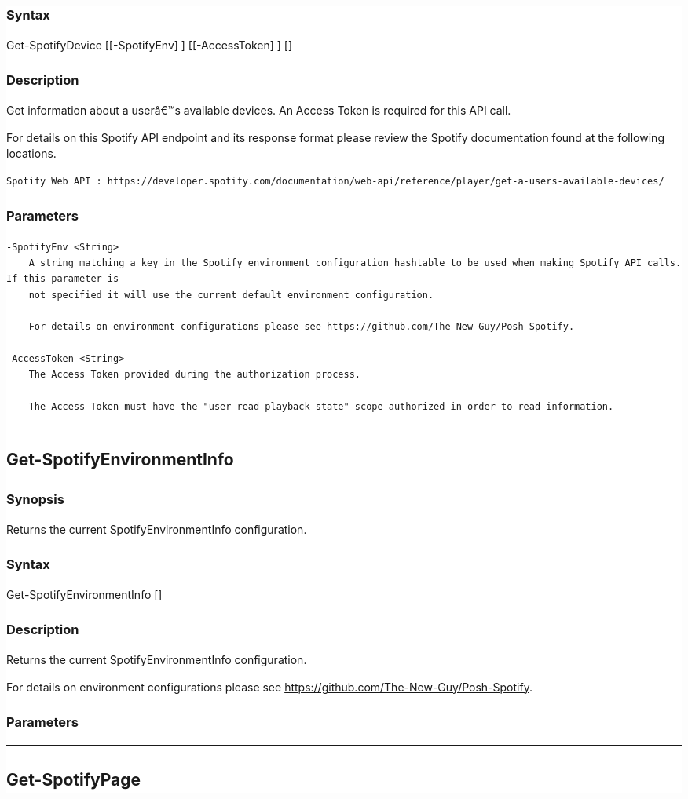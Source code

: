### Syntax

Get-SpotifyDevice [[-SpotifyEnv] <String>] [[-AccessToken] <String>] [<CommonParameters>]

### Description

Get information about a userâ€™s available devices. An Access Token is required for this API call.

For details on this Spotify API endpoint and its response format please review the Spotify documentation found at the following locations.

    Spotify Web API : https://developer.spotify.com/documentation/web-api/reference/player/get-a-users-available-devices/

### Parameters

	-SpotifyEnv <String>
	    A string matching a key in the Spotify environment configuration hashtable to be used when making Spotify API calls. If this parameter is
	    not specified it will use the current default environment configuration.
	    
	    For details on environment configurations please see https://github.com/The-New-Guy/Posh-Spotify.

	-AccessToken <String>
	    The Access Token provided during the authorization process.
	    
	    The Access Token must have the "user-read-playback-state" scope authorized in order to read information.



---
## Get-SpotifyEnvironmentInfo

### Synopsis

Returns the current SpotifyEnvironmentInfo configuration.

### Syntax

Get-SpotifyEnvironmentInfo [<CommonParameters>]

### Description

Returns the current SpotifyEnvironmentInfo configuration.

For details on environment configurations please see https://github.com/The-New-Guy/Posh-Spotify.

### Parameters



---
## Get-SpotifyPage

